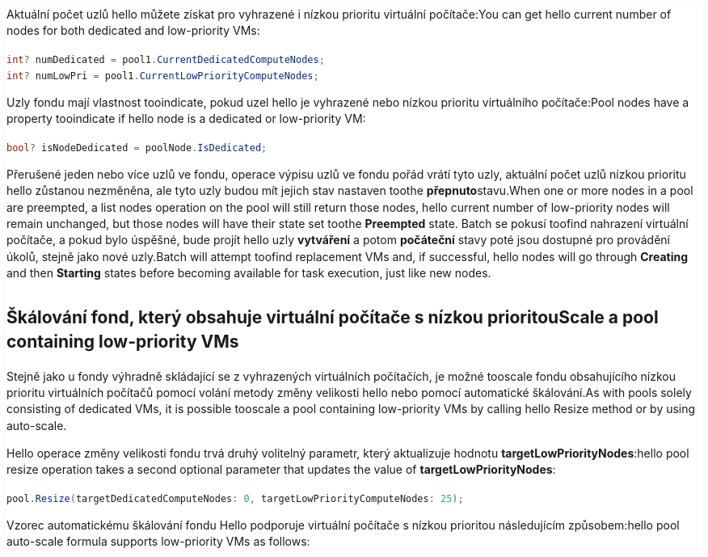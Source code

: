<span data-ttu-id="820e1-155">Aktuální počet uzlů hello můžete získat pro vyhrazené i nízkou prioritu virtuální počítače:</span><span class="sxs-lookup"><span data-stu-id="820e1-155">You can get hello current number of nodes for both dedicated and low-priority VMs:</span></span>

```csharp
int? numDedicated = pool1.CurrentDedicatedComputeNodes;
int? numLowPri = pool1.CurrentLowPriorityComputeNodes;
```

<span data-ttu-id="820e1-156">Uzly fondu mají vlastnost tooindicate, pokud uzel hello je vyhrazené nebo nízkou prioritu virtuálního počítače:</span><span class="sxs-lookup"><span data-stu-id="820e1-156">Pool nodes have a property tooindicate if hello node is a dedicated or low-priority VM:</span></span>

```csharp
bool? isNodeDedicated = poolNode.IsDedicated;
```

<span data-ttu-id="820e1-157">Přerušené jeden nebo více uzlů ve fondu, operace výpisu uzlů ve fondu pořád vrátí tyto uzly, aktuální počet uzlů nízkou prioritu hello zůstanou nezměněna, ale tyto uzly budou mít jejich stav nastaven toothe **přepnuto**stavu.</span><span class="sxs-lookup"><span data-stu-id="820e1-157">When one or more nodes in a pool are preempted, a list nodes operation on the pool will still return those nodes, hello current number of low-priority nodes will remain unchanged, but those nodes will have their state set toothe **Preempted** state.</span></span> <span data-ttu-id="820e1-158">Batch se pokusí toofind nahrazení virtuální počítače, a pokud bylo úspěšné, bude projít hello uzly **vytváření** a potom **počáteční** stavy poté jsou dostupné pro provádění úkolů, stejně jako nové uzly.</span><span class="sxs-lookup"><span data-stu-id="820e1-158">Batch will attempt toofind replacement VMs and, if successful, hello nodes will go through **Creating** and then **Starting** states before becoming available for task execution, just like new nodes.</span></span>

## <a name="scale-a-pool-containing-low-priority-vms"></a><span data-ttu-id="820e1-159">Škálování fond, který obsahuje virtuální počítače s nízkou prioritou</span><span class="sxs-lookup"><span data-stu-id="820e1-159">Scale a pool containing low-priority VMs</span></span>

<span data-ttu-id="820e1-160">Stejně jako u fondy výhradně skládající se z vyhrazených virtuálních počítačích, je možné tooscale fondu obsahujícího nízkou prioritu virtuálních počítačů pomocí volání metody změny velikosti hello nebo pomocí automatické škálování.</span><span class="sxs-lookup"><span data-stu-id="820e1-160">As with pools solely consisting of dedicated VMs, it is possible tooscale a pool containing low-priority VMs by calling hello Resize method or by using auto-scale.</span></span>

<span data-ttu-id="820e1-161">Hello operace změny velikosti fondu trvá druhý volitelný parametr, který aktualizuje hodnotu **targetLowPriorityNodes**:</span><span class="sxs-lookup"><span data-stu-id="820e1-161">hello pool resize operation takes a second optional parameter that updates the value of **targetLowPriorityNodes**:</span></span>

```csharp
pool.Resize(targetDedicatedComputeNodes: 0, targetLowPriorityComputeNodes: 25);
```

<span data-ttu-id="820e1-162">Vzorec automatickému škálování fondu Hello podporuje virtuální počítače s nízkou prioritou následujícím způsobem:</span><span class="sxs-lookup"><span data-stu-id="820e1-162">hello pool auto-scale formula supports low-priority VMs as follows:</span></span>
